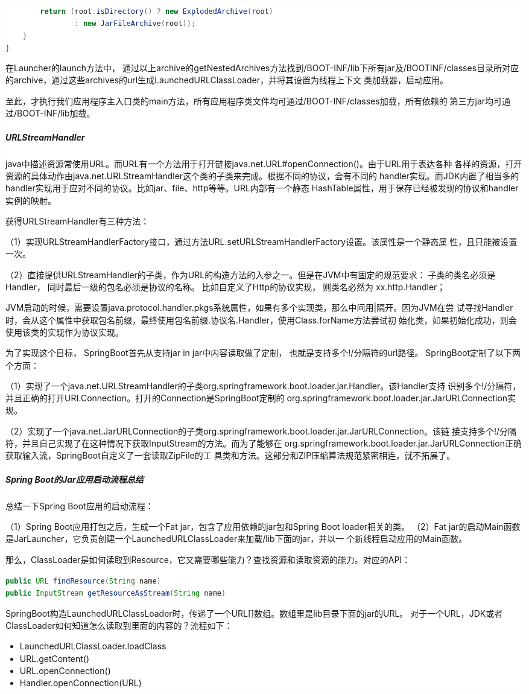 ```java
		return (root.isDirectory() ? new ExplodedArchive(root)
				: new JarFileArchive(root));
	}
}
```

在Launcher的launch方法中， 通过以上archive的getNestedArchives方法找到/BOOT-INF/lib下所有jar及/BOOTINF/classes目录所对应的archive，通过这些archives的url生成LaunchedURLClassLoader，并将其设置为线程上下文 类加载器，启动应用。 

至此，才执行我们应用程序主入口类的main方法，所有应用程序类文件均可通过/BOOT-INF/classes加载，所有依赖的 第三方jar均可通过/BOOT-INF/lib加载。

##### URLStreamHandler

java中描述资源常使用URL。而URL有一个方法用于打开链接java.net.URL#openConnection()。由于URL用于表达各种 各样的资源，打开资源的具体动作由java.net.URLStreamHandler这个类的子类来完成。根据不同的协议，会有不同的 handler实现。而JDK内置了相当多的handler实现用于应对不同的协议。比如jar、file、http等等。URL内部有一个静态 HashTable属性，用于保存已经被发现的协议和handler实例的映射。

获得URLStreamHandler有三种方法： 

（1）实现URLStreamHandlerFactory接口，通过方法URL.setURLStreamHandlerFactory设置。该属性是一个静态属 性，且只能被设置一次。 

（2）直接提供URLStreamHandler的子类，作为URL的构造方法的入参之一。但是在JVM中有固定的规范要求： 子类的类名必须是Handler， 同时最后一级的包名必须是协议的名称。 比如自定义了Http的协议实现， 则类名必然为 xx.http.Handler；

 JVM启动的时候，需要设置java.protocol.handler.pkgs系统属性，如果有多个实现类，那么中间用|隔开。因为JVM在尝 试寻找Handler时，会从这个属性中获取包名前缀，最终使用包名前缀.协议名.Handler，使用Class.forName方法尝试初 始化类，如果初始化成功，则会使用该类的实现作为协议实现。 

为了实现这个目标， SpringBoot首先从支持jar in jar中内容读取做了定制， 也就是支持多个!/分隔符的url路径。 SpringBoot定制了以下两个方面： 

（1）实现了一个java.net.URLStreamHandler的子类org.springframework.boot.loader.jar.Handler。该Handler支持 识别多个!/分隔符，并且正确的打开URLConnection。打开的Connection是SpringBoot定制的 org.springframework.boot.loader.jar.JarURLConnection实现。 

（2）实现了一个java.net.JarURLConnection的子类org.springframework.boot.loader.jar.JarURLConnection。该链 接支持多个!/分隔符，并且自己实现了在这种情况下获取InputStream的方法。而为了能够在 org.springframework.boot.loader.jar.JarURLConnection正确获取输入流，SpringBoot自定义了一套读取ZipFile的工 具类和方法。这部分和ZIP压缩算法规范紧密相连，就不拓展了。

##### Spring Boot的Jar应用启动流程总结

总结一下Spring Boot应用的启动流程： 

（1）Spring Boot应用打包之后，生成一个Fat jar，包含了应用依赖的jar包和Spring Boot loader相关的类。 （2）Fat jar的启动Main函数是JarLauncher，它负责创建一个LaunchedURLClassLoader来加载/lib下面的jar，并以一 个新线程启动应用的Main函数。 

那么，ClassLoader是如何读取到Resource，它又需要哪些能力？查找资源和读取资源的能力。对应的API：

```java
public URL findResource(String name)
public InputStream getResourceAsStream(String name)
```

SpringBoot构造LaunchedURLClassLoader时，传递了一个URL[]数组。数组里是lib目录下面的jar的URL。 对于一个URL，JDK或者ClassLoader如何知道怎么读取到里面的内容的？流程如下：

- LaunchedURLClassLoader.loadClass 
- URL.getContent() 
- URL.openConnection() 
- Handler.openConnection(URL)
